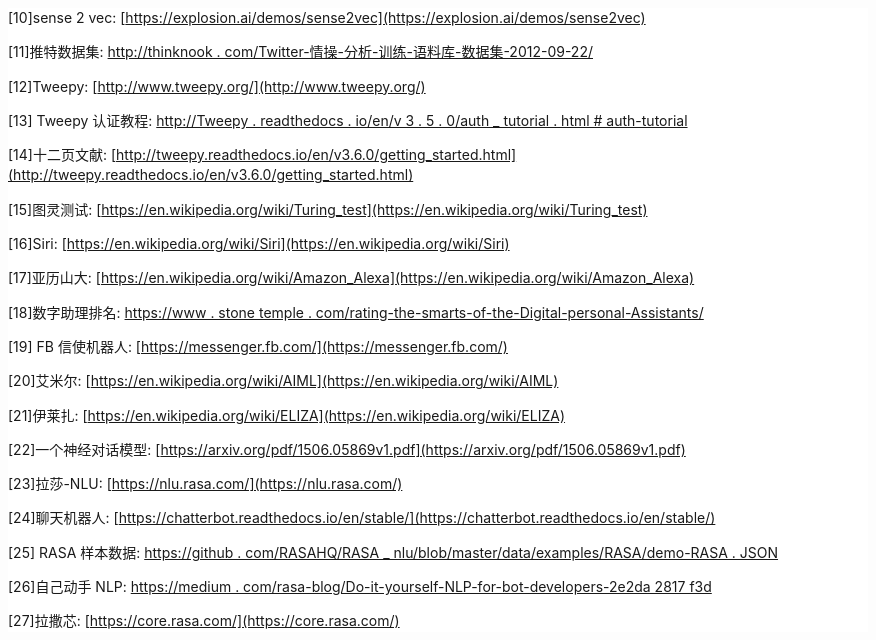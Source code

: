 [10]sense 2 vec:
[https://explosion.ai/demos/sense2vec](https://explosion.ai/demos/sense2vec)

[11]推特数据集:
[http://thinknook . com/Twitter-情操-分析-训练-语料库-数据集-2012-09-22/](http://thinknook.com/twitter-sentiment-analysis-training-corpus-dataset-2012-09-22/)

[12]Tweepy:
[http://www.tweepy.org/](http://www.tweepy.org/)

[13] Tweepy 认证教程:
[http://Tweepy . readthedocs . io/en/v 3 . 5 . 0/auth _ tutorial . html # auth-tutorial](http://tweepy.readthedocs.io/en/v3.5.0/auth_tutorial.html#auth-tutorial)

[14]十二页文献:
[http://tweepy.readthedocs.io/en/v3.6.0/getting_started.html](http://tweepy.readthedocs.io/en/v3.6.0/getting_started.html)

[15]图灵测试:
[https://en.wikipedia.org/wiki/Turing_test](https://en.wikipedia.org/wiki/Turing_test)

[16]Siri:
[https://en.wikipedia.org/wiki/Siri](https://en.wikipedia.org/wiki/Siri)

[17]亚历山大:
[https://en.wikipedia.org/wiki/Amazon_Alexa](https://en.wikipedia.org/wiki/Amazon_Alexa)

[18]数字助理排名:
[https://www . stone temple . com/rating-the-smarts-of-the-Digital-personal-Assistants/](https://www.stonetemple.com/rating-the-smarts-of-the-digital-personal-assistants/)

[19] FB 信使机器人:
[https://messenger.fb.com/](https://messenger.fb.com/)

[20]艾米尔:
[https://en.wikipedia.org/wiki/AIML](https://en.wikipedia.org/wiki/AIML)

[21]伊莱扎:
[https://en.wikipedia.org/wiki/ELIZA](https://en.wikipedia.org/wiki/ELIZA)

[22]一个神经对话模型:
[https://arxiv.org/pdf/1506.05869v1.pdf](https://arxiv.org/pdf/1506.05869v1.pdf)

[23]拉莎-NLU:
[https://nlu.rasa.com/](https://nlu.rasa.com/)

[24]聊天机器人:
[https://chatterbot.readthedocs.io/en/stable/](https://chatterbot.readthedocs.io/en/stable/)

[25] RASA 样本数据:
[https://github . com/RASAHQ/RASA _ nlu/blob/master/data/examples/RASA/demo-RASA . JSON](https://github.com/RASAHQ/rasa_nlu/blob/master/data/examples/rasa/demo-rasa.json)

[26]自己动手 NLP:
[https://medium . com/rasa-blog/Do-it-yourself-NLP-for-bot-developers-2e2da 2817 f3d](https://medium.com/rasa-blog/do-it-yourself-nlp-for-bot-developers-2e2da2817f3d)

[27]拉撒芯:
[https://core.rasa.com/](https://core.rasa.com/)
